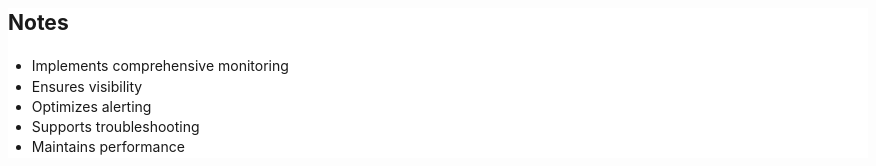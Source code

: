 ## Notes
- Implements comprehensive monitoring
- Ensures visibility
- Optimizes alerting
- Supports troubleshooting
- Maintains performance 
